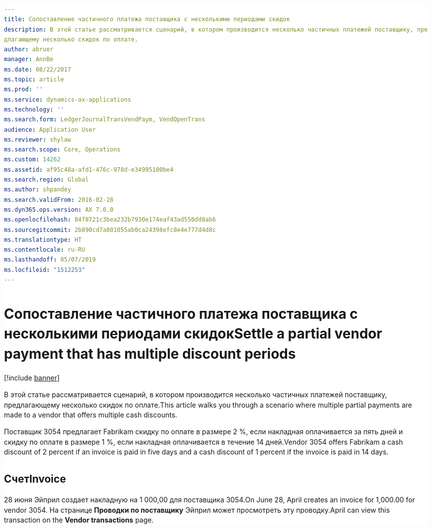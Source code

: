 ```yaml
---
title: Сопоставление частичного платежа поставщика с несколькими периодами скидок
description: В этой статье рассматривается сценарий, в котором производится несколько частичных платежей поставщику, предлагающему несколько скидок по оплате.
author: abruer
manager: AnnBe
ms.date: 08/22/2017
ms.topic: article
ms.prod: ''
ms.service: dynamics-ax-applications
ms.technology: ''
ms.search.form: LedgerJournalTransVendPaym, VendOpenTrans
audience: Application User
ms.reviewer: shylaw
ms.search.scope: Core, Operations
ms.custom: 14262
ms.assetid: af95c48a-afd1-476c-978d-e34995100be4
ms.search.region: Global
ms.author: shpandey
ms.search.validFrom: 2016-02-28
ms.dyn365.ops.version: AX 7.0.0
ms.openlocfilehash: 84f8721c3bea232b7930e174eaf43ad550dd8ab6
ms.sourcegitcommit: 2b890cd7a801055ab0ca24398efc8e4e777d4d8c
ms.translationtype: HT
ms.contentlocale: ru-RU
ms.lasthandoff: 05/07/2019
ms.locfileid: "1512253"
---
```

# <a name="settle-a-partial-vendor-payment-that-has-multiple-discount-periods"></a><span data-ttu-id="c6e2e-103">Сопоставление частичного платежа поставщика с несколькими периодами скидок</span><span class="sxs-lookup"><span data-stu-id="c6e2e-103">Settle a partial vendor payment that has multiple discount periods</span></span>

[!include [banner](../includes/banner.md)]

<span data-ttu-id="c6e2e-104">В этой статье рассматривается сценарий, в котором производится несколько частичных платежей поставщику, предлагающему несколько скидок по оплате.</span><span class="sxs-lookup"><span data-stu-id="c6e2e-104">This article walks you through a scenario where multiple partial payments are made to a vendor that offers multiple cash discounts.</span></span> 

<span data-ttu-id="c6e2e-105">Поставщик 3054 предлагает Fabrikam скидку по оплате в размере 2 %, если накладная оплачивается за пять дней и скидку по оплате в размере 1 %, если накладная оплачивается в течение 14 дней.</span><span class="sxs-lookup"><span data-stu-id="c6e2e-105">Vendor 3054 offers Fabrikam a cash discount of 2 percent if an invoice is paid in five days and a cash discount of 1 percent if the invoice is paid in 14 days.</span></span>

## <a name="invoice"></a><span data-ttu-id="c6e2e-106">Счет</span><span class="sxs-lookup"><span data-stu-id="c6e2e-106">Invoice</span></span>
<span data-ttu-id="c6e2e-107">28 июня Эйприл создает накладную на 1 000,00 для поставщика 3054.</span><span class="sxs-lookup"><span data-stu-id="c6e2e-107">On June 28, April creates an invoice for 1,000.00 for vendor 3054.</span></span> <span data-ttu-id="c6e2e-108">На странице **Проводки по поставщику** Эйприл может просмотреть эту проводку.</span><span class="sxs-lookup"><span data-stu-id="c6e2e-108">April can view this transaction on the **Vendor transactions** page.</span></span>
